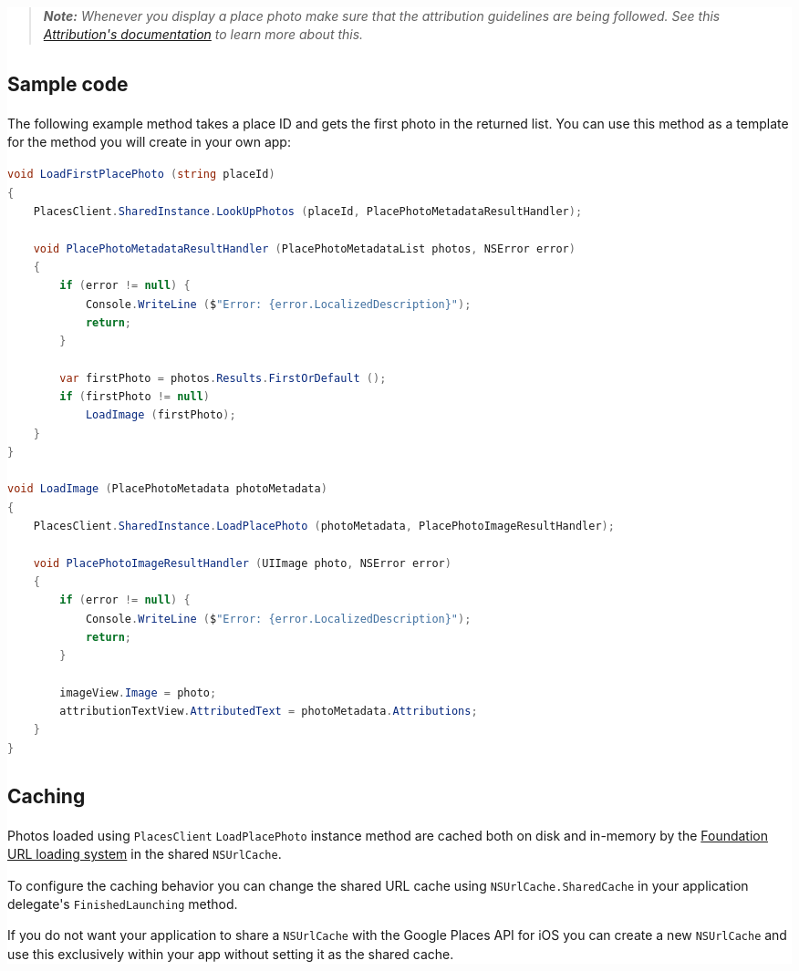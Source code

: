 > _**Note:**_ _Whenever you display a place photo make sure that the attribution guidelines are being followed. See this [Attribution's documentation][8] to learn more about this._

## Sample code

The following example method takes a place ID and gets the first photo in the returned list. You can use this method as a template for the method you will create in your own app:

```csharp
void LoadFirstPlacePhoto (string placeId)
{
	PlacesClient.SharedInstance.LookUpPhotos (placeId, PlacePhotoMetadataResultHandler);

	void PlacePhotoMetadataResultHandler (PlacePhotoMetadataList photos, NSError error)
	{
		if (error != null) {
			Console.WriteLine ($"Error: {error.LocalizedDescription}");
			return;
		}

		var firstPhoto = photos.Results.FirstOrDefault ();
		if (firstPhoto != null)
			LoadImage (firstPhoto);
	}
}

void LoadImage (PlacePhotoMetadata photoMetadata)
{
	PlacesClient.SharedInstance.LoadPlacePhoto (photoMetadata, PlacePhotoImageResultHandler);

	void PlacePhotoImageResultHandler (UIImage photo, NSError error)
	{
		if (error != null) {
			Console.WriteLine ($"Error: {error.LocalizedDescription}");
			return;
		}

		imageView.Image = photo;
		attributionTextView.AttributedText = photoMetadata.Attributions;
	}
}
```

## Caching

Photos loaded using `PlacesClient` `LoadPlacePhoto` instance method are cached both on disk and in-memory by the [Foundation URL loading system][7] in the shared `NSUrlCache`.

To configure the caching behavior you can change the shared URL cache using `NSUrlCache.SharedCache` in your application delegate's `FinishedLaunching` method.

If you do not want your application to share a `NSUrlCache` with the Google Places API for iOS you can create a new `NSUrlCache` and use this exclusively within your app without setting it as the shared cache.


[1]: https://developers.google.com/places/ios-api/usage
[2]: https://console.developers.google.com/flows/enableapi?apiid=placesios&reusekey=true
[3]: https://console.developers.google.com/project/_/apiui/credential
[4]: https://support.google.com/googleapi
[5]: https://developers.google.com/places/ios-api/supported_types#table3
[6]: https://developers.google.com/places/ios-api/place-id
[7]: https://developer.apple.com/library/ios/documentation/Cocoa/Conceptual/URLLoadingSystem/URLLoadingSystem.html
[8]: https://developers.google.com/places/ios-api/attributions
[9]: https://developers.google.com/places/ios-api/supported_types
[10]: https://developers.google.com/places/